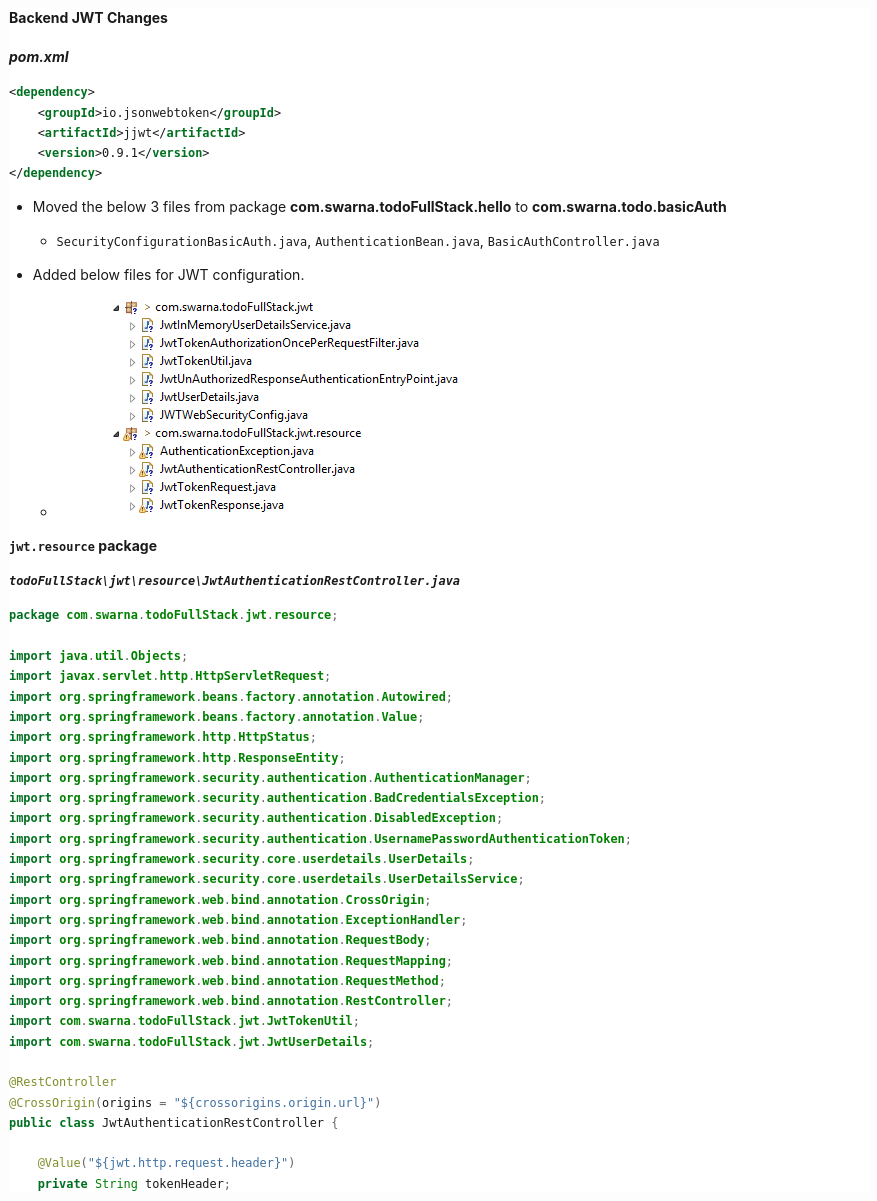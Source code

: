 

#### Backend JWT Changes

***pom.xml***

```xml
<dependency>
    <groupId>io.jsonwebtoken</groupId>
    <artifactId>jjwt</artifactId>
    <version>0.9.1</version>
</dependency>
```



- Moved the below 3 files from package **com.swarna.todoFullStack.hello** to **com.swarna.todo.basicAuth** 
  - `SecurityConfigurationBasicAuth.java`, `AuthenticationBean.java`, `BasicAuthController.java`

- Added below files for JWT configuration.
  - <img src="images\jwt_files.png" alt="jwt_files.png"  />

**`jwt.resource` package**

***`todoFullStack\jwt\resource\JwtAuthenticationRestController.java`***

```java
package com.swarna.todoFullStack.jwt.resource;

import java.util.Objects;
import javax.servlet.http.HttpServletRequest;
import org.springframework.beans.factory.annotation.Autowired;
import org.springframework.beans.factory.annotation.Value;
import org.springframework.http.HttpStatus;
import org.springframework.http.ResponseEntity;
import org.springframework.security.authentication.AuthenticationManager;
import org.springframework.security.authentication.BadCredentialsException;
import org.springframework.security.authentication.DisabledException;
import org.springframework.security.authentication.UsernamePasswordAuthenticationToken;
import org.springframework.security.core.userdetails.UserDetails;
import org.springframework.security.core.userdetails.UserDetailsService;
import org.springframework.web.bind.annotation.CrossOrigin;
import org.springframework.web.bind.annotation.ExceptionHandler;
import org.springframework.web.bind.annotation.RequestBody;
import org.springframework.web.bind.annotation.RequestMapping;
import org.springframework.web.bind.annotation.RequestMethod;
import org.springframework.web.bind.annotation.RestController;
import com.swarna.todoFullStack.jwt.JwtTokenUtil;
import com.swarna.todoFullStack.jwt.JwtUserDetails;

@RestController
@CrossOrigin(origins = "${crossorigins.origin.url}")
public class JwtAuthenticationRestController {

	@Value("${jwt.http.request.header}")
	private String tokenHeader;
```